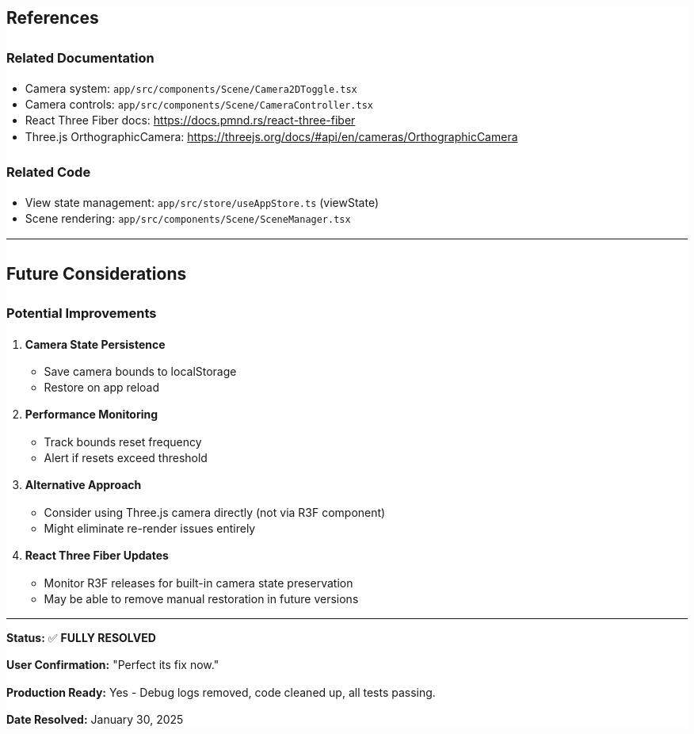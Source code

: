 ## References

### Related Documentation
- Camera system: `app/src/components/Scene/Camera2DToggle.tsx`
- Camera controls: `app/src/components/Scene/CameraController.tsx`
- React Three Fiber docs: https://docs.pmnd.rs/react-three-fiber
- Three.js OrthographicCamera: https://threejs.org/docs/#api/en/cameras/OrthographicCamera

### Related Code
- View state management: `app/src/store/useAppStore.ts` (viewState)
- Scene rendering: `app/src/components/Scene/SceneManager.tsx`

---

## Future Considerations

### Potential Improvements
1. **Camera State Persistence**
   - Save camera bounds to localStorage
   - Restore on app reload

2. **Performance Monitoring**
   - Track bounds reset frequency
   - Alert if resets exceed threshold

3. **Alternative Approach**
   - Consider using Three.js camera directly (not via R3F component)
   - Might eliminate re-render issues entirely

4. **React Three Fiber Updates**
   - Monitor R3F releases for built-in camera state preservation
   - May be able to remove manual restoration in future versions

---

**Status:** ✅ **FULLY RESOLVED**

**User Confirmation:** "Perfect its fix now."

**Production Ready:** Yes - Debug logs removed, code cleaned up, all tests passing.

**Date Resolved:** January 30, 2025
